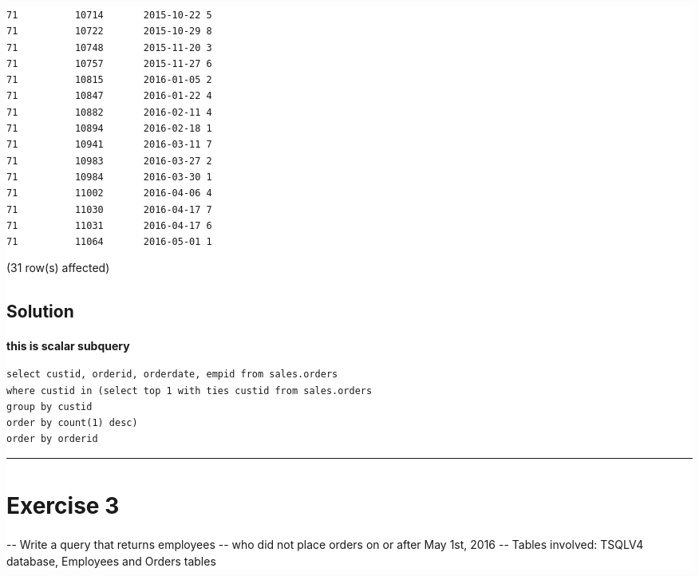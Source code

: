 ```
71          10714       2015-10-22 5
71          10722       2015-10-29 8
71          10748       2015-11-20 3
71          10757       2015-11-27 6
71          10815       2016-01-05 2
71          10847       2016-01-22 4
71          10882       2016-02-11 4
71          10894       2016-02-18 1
71          10941       2016-03-11 7
71          10983       2016-03-27 2
71          10984       2016-03-30 1
71          11002       2016-04-06 4
71          11030       2016-04-17 7
71          11031       2016-04-17 6
71          11064       2016-05-01 1
```

(31 row(s) affected)



## Solution

**this is scalar subquery** 

```
select custid, orderid, orderdate, empid from sales.orders
where custid in (select top 1 with ties custid from sales.orders
group by custid
order by count(1) desc)
order by orderid
```











---




















# Exercise 3
-- Write a query that returns employees
-- who did not place orders on or after May 1st, 2016
-- Tables involved: TSQLV4 database, Employees and Orders tables

